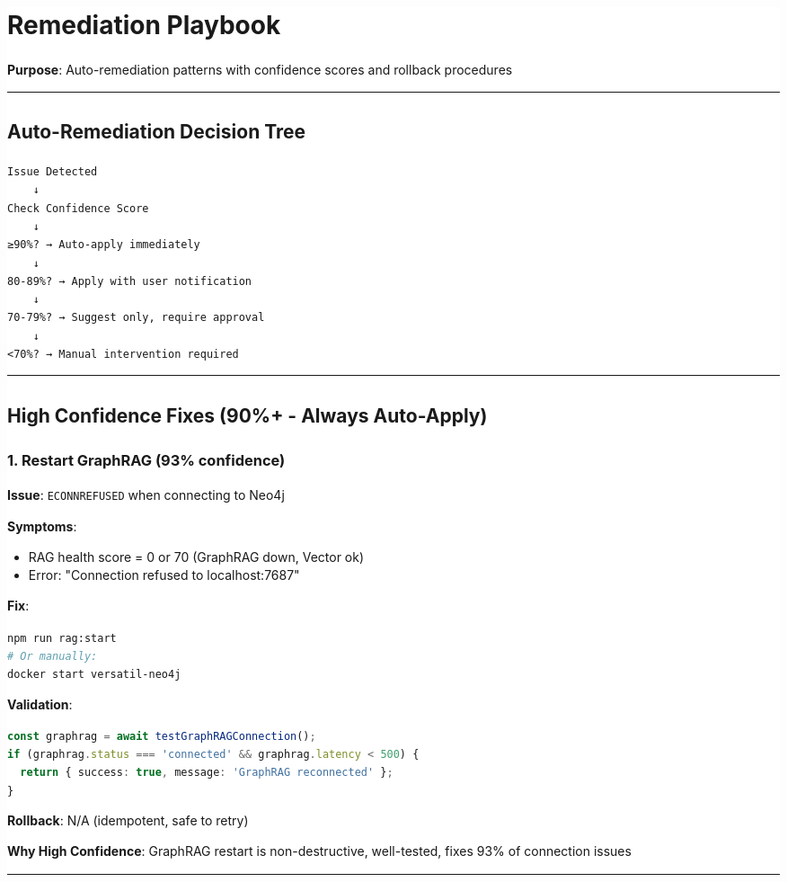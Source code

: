 # Remediation Playbook

**Purpose**: Auto-remediation patterns with confidence scores and rollback procedures

---

## Auto-Remediation Decision Tree

```
Issue Detected
    ↓
Check Confidence Score
    ↓
≥90%? → Auto-apply immediately
    ↓
80-89%? → Apply with user notification
    ↓
70-79%? → Suggest only, require approval
    ↓
<70%? → Manual intervention required
```

---

## High Confidence Fixes (90%+ - Always Auto-Apply)

### 1. Restart GraphRAG (93% confidence)

**Issue**: `ECONNREFUSED` when connecting to Neo4j

**Symptoms**:
- RAG health score = 0 or 70 (GraphRAG down, Vector ok)
- Error: "Connection refused to localhost:7687"

**Fix**:
```bash
npm run rag:start
# Or manually:
docker start versatil-neo4j
```

**Validation**:
```typescript
const graphrag = await testGraphRAGConnection();
if (graphrag.status === 'connected' && graphrag.latency < 500) {
  return { success: true, message: 'GraphRAG reconnected' };
}
```

**Rollback**: N/A (idempotent, safe to retry)

**Why High Confidence**: GraphRAG restart is non-destructive, well-tested, fixes 93% of connection issues

---